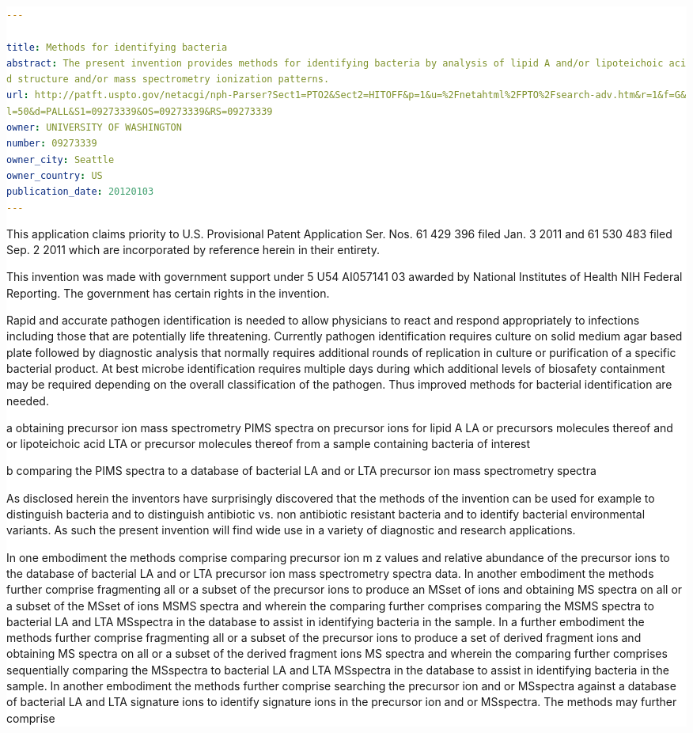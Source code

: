 ```yaml
---

title: Methods for identifying bacteria
abstract: The present invention provides methods for identifying bacteria by analysis of lipid A and/or lipoteichoic acid structure and/or mass spectrometry ionization patterns.
url: http://patft.uspto.gov/netacgi/nph-Parser?Sect1=PTO2&Sect2=HITOFF&p=1&u=%2Fnetahtml%2FPTO%2Fsearch-adv.htm&r=1&f=G&l=50&d=PALL&S1=09273339&OS=09273339&RS=09273339
owner: UNIVERSITY OF WASHINGTON
number: 09273339
owner_city: Seattle
owner_country: US
publication_date: 20120103
---
```

This application claims priority to U.S. Provisional Patent Application Ser. Nos. 61 429 396 filed Jan. 3 2011 and 61 530 483 filed Sep. 2 2011 which are incorporated by reference herein in their entirety.

This invention was made with government support under 5 U54 AI057141 03 awarded by National Institutes of Health NIH Federal Reporting. The government has certain rights in the invention.

Rapid and accurate pathogen identification is needed to allow physicians to react and respond appropriately to infections including those that are potentially life threatening. Currently pathogen identification requires culture on solid medium agar based plate followed by diagnostic analysis that normally requires additional rounds of replication in culture or purification of a specific bacterial product. At best microbe identification requires multiple days during which additional levels of biosafety containment may be required depending on the overall classification of the pathogen. Thus improved methods for bacterial identification are needed.

 a obtaining precursor ion mass spectrometry PIMS spectra on precursor ions for lipid A LA or precursors molecules thereof and or lipoteichoic acid LTA or precursor molecules thereof from a sample containing bacteria of interest 

 b comparing the PIMS spectra to a database of bacterial LA and or LTA precursor ion mass spectrometry spectra 

As disclosed herein the inventors have surprisingly discovered that the methods of the invention can be used for example to distinguish bacteria and to distinguish antibiotic vs. non antibiotic resistant bacteria and to identify bacterial environmental variants. As such the present invention will find wide use in a variety of diagnostic and research applications.

In one embodiment the methods comprise comparing precursor ion m z values and relative abundance of the precursor ions to the database of bacterial LA and or LTA precursor ion mass spectrometry spectra data. In another embodiment the methods further comprise fragmenting all or a subset of the precursor ions to produce an MSset of ions and obtaining MS spectra on all or a subset of the MSset of ions MSMS spectra and wherein the comparing further comprises comparing the MSMS spectra to bacterial LA and LTA MSspectra in the database to assist in identifying bacteria in the sample. In a further embodiment the methods further comprise fragmenting all or a subset of the precursor ions to produce a set of derived fragment ions and obtaining MS spectra on all or a subset of the derived fragment ions MS spectra and wherein the comparing further comprises sequentially comparing the MSspectra to bacterial LA and LTA MSspectra in the database to assist in identifying bacteria in the sample. In another embodiment the methods further comprise searching the precursor ion and or MSspectra against a database of bacterial LA and LTA signature ions to identify signature ions in the precursor ion and or MSspectra. The methods may further comprise
